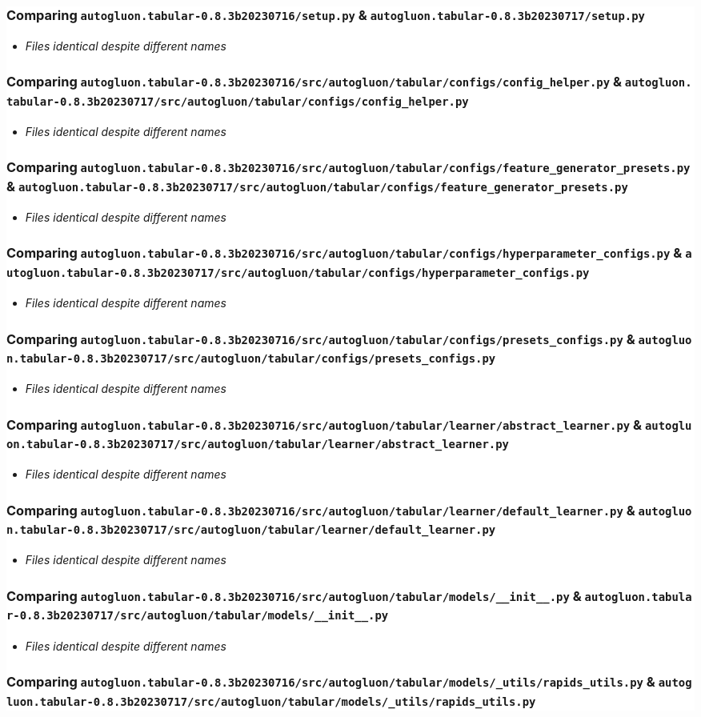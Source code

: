 ### Comparing `autogluon.tabular-0.8.3b20230716/setup.py` & `autogluon.tabular-0.8.3b20230717/setup.py`

 * *Files identical despite different names*

### Comparing `autogluon.tabular-0.8.3b20230716/src/autogluon/tabular/configs/config_helper.py` & `autogluon.tabular-0.8.3b20230717/src/autogluon/tabular/configs/config_helper.py`

 * *Files identical despite different names*

### Comparing `autogluon.tabular-0.8.3b20230716/src/autogluon/tabular/configs/feature_generator_presets.py` & `autogluon.tabular-0.8.3b20230717/src/autogluon/tabular/configs/feature_generator_presets.py`

 * *Files identical despite different names*

### Comparing `autogluon.tabular-0.8.3b20230716/src/autogluon/tabular/configs/hyperparameter_configs.py` & `autogluon.tabular-0.8.3b20230717/src/autogluon/tabular/configs/hyperparameter_configs.py`

 * *Files identical despite different names*

### Comparing `autogluon.tabular-0.8.3b20230716/src/autogluon/tabular/configs/presets_configs.py` & `autogluon.tabular-0.8.3b20230717/src/autogluon/tabular/configs/presets_configs.py`

 * *Files identical despite different names*

### Comparing `autogluon.tabular-0.8.3b20230716/src/autogluon/tabular/learner/abstract_learner.py` & `autogluon.tabular-0.8.3b20230717/src/autogluon/tabular/learner/abstract_learner.py`

 * *Files identical despite different names*

### Comparing `autogluon.tabular-0.8.3b20230716/src/autogluon/tabular/learner/default_learner.py` & `autogluon.tabular-0.8.3b20230717/src/autogluon/tabular/learner/default_learner.py`

 * *Files identical despite different names*

### Comparing `autogluon.tabular-0.8.3b20230716/src/autogluon/tabular/models/__init__.py` & `autogluon.tabular-0.8.3b20230717/src/autogluon/tabular/models/__init__.py`

 * *Files identical despite different names*

### Comparing `autogluon.tabular-0.8.3b20230716/src/autogluon/tabular/models/_utils/rapids_utils.py` & `autogluon.tabular-0.8.3b20230717/src/autogluon/tabular/models/_utils/rapids_utils.py`

